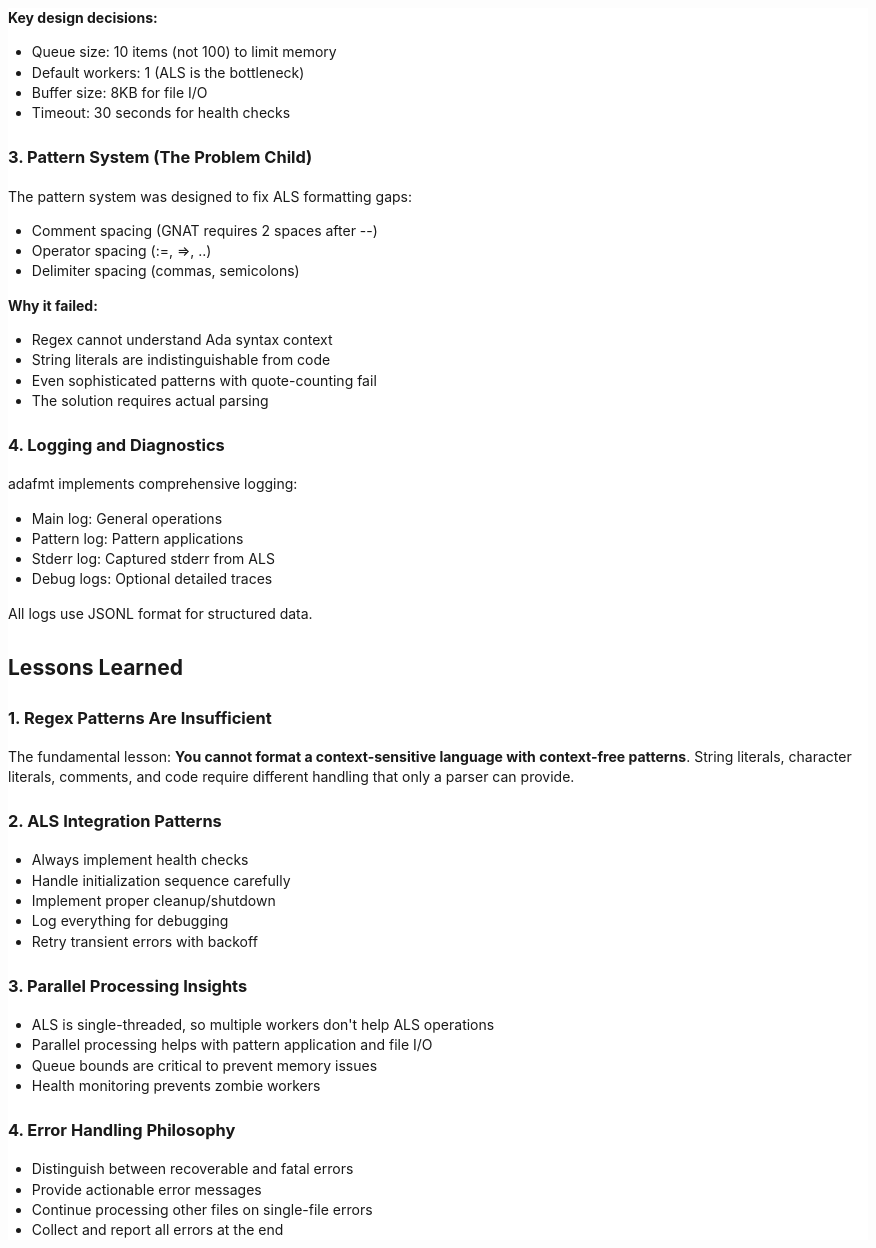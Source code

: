 **Key design decisions:**
- Queue size: 10 items (not 100) to limit memory
- Default workers: 1 (ALS is the bottleneck)
- Buffer size: 8KB for file I/O
- Timeout: 30 seconds for health checks

### 3. Pattern System (The Problem Child)

The pattern system was designed to fix ALS formatting gaps:
- Comment spacing (GNAT requires 2 spaces after --)
- Operator spacing (:=, =>, ..)
- Delimiter spacing (commas, semicolons)

**Why it failed:**
- Regex cannot understand Ada syntax context
- String literals are indistinguishable from code
- Even sophisticated patterns with quote-counting fail
- The solution requires actual parsing

### 4. Logging and Diagnostics

adafmt implements comprehensive logging:
- Main log: General operations
- Pattern log: Pattern applications
- Stderr log: Captured stderr from ALS
- Debug logs: Optional detailed traces

All logs use JSONL format for structured data.

## Lessons Learned

### 1. **Regex Patterns Are Insufficient**
The fundamental lesson: **You cannot format a context-sensitive language with context-free patterns**. String literals, character literals, comments, and code require different handling that only a parser can provide.

### 2. **ALS Integration Patterns**
- Always implement health checks
- Handle initialization sequence carefully
- Implement proper cleanup/shutdown
- Log everything for debugging
- Retry transient errors with backoff

### 3. **Parallel Processing Insights**
- ALS is single-threaded, so multiple workers don't help ALS operations
- Parallel processing helps with pattern application and file I/O
- Queue bounds are critical to prevent memory issues
- Health monitoring prevents zombie workers

### 4. **Error Handling Philosophy**
- Distinguish between recoverable and fatal errors
- Provide actionable error messages
- Continue processing other files on single-file errors
- Collect and report all errors at the end

